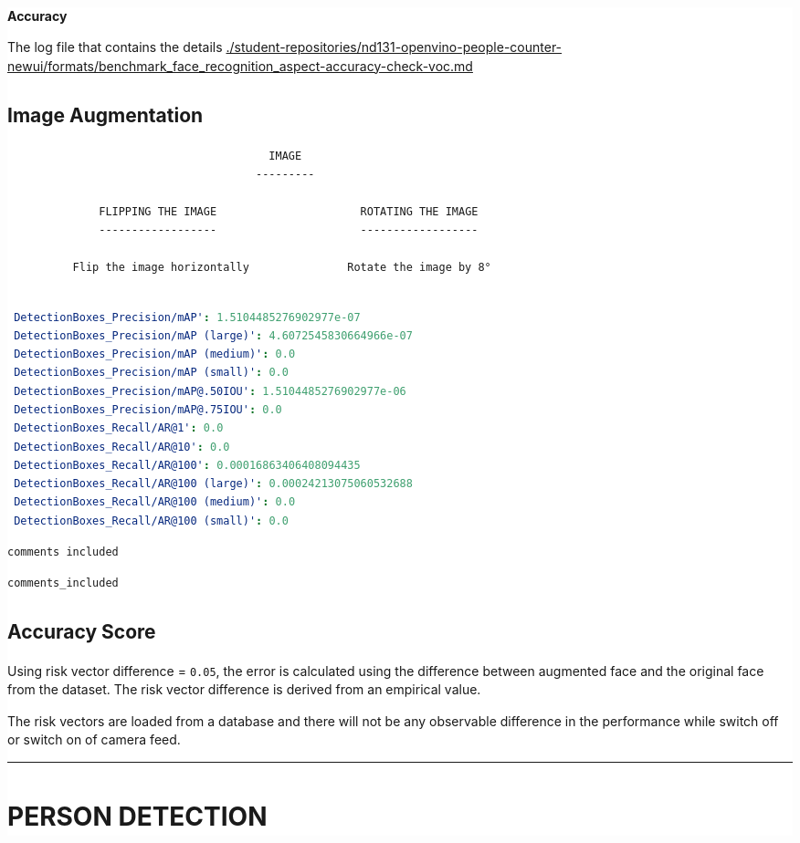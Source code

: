   __Accuracy__

  The log file that contains the details
  [./student-repositories/nd131-openvino-people-counter-newui/formats/benchmark_face_recognition_aspect-accuracy-check-voc.md](./student-repositories/nd131-openvino-people-counter-newui/formats/benchmark_face_recognition_aspect-accuracy-check-voc.md)


  ## Image Augmentation

                                            IMAGE
                                          ---------
    
                  FLIPPING THE IMAGE                      ROTATING THE IMAGE
                  ------------------                      ------------------
    
              Flip the image horizontally               Rotate the image by 8°

  ```yaml

   DetectionBoxes_Precision/mAP': 1.5104485276902977e-07
   DetectionBoxes_Precision/mAP (large)': 4.6072545830664966e-07
   DetectionBoxes_Precision/mAP (medium)': 0.0
   DetectionBoxes_Precision/mAP (small)': 0.0
   DetectionBoxes_Precision/mAP@.50IOU': 1.5104485276902977e-06
   DetectionBoxes_Precision/mAP@.75IOU': 0.0
   DetectionBoxes_Recall/AR@1': 0.0
   DetectionBoxes_Recall/AR@10': 0.0
   DetectionBoxes_Recall/AR@100': 0.00016863406408094435
   DetectionBoxes_Recall/AR@100 (large)': 0.00024213075060532688
   DetectionBoxes_Recall/AR@100 (medium)': 0.0
   DetectionBoxes_Recall/AR@100 (small)': 0.0

  ```

  `comments included`


  `comments_included`



  ## Accuracy Score

  Using risk vector difference = `0.05`, the error is calculated using the difference between augmented face and the original face from the dataset. The risk vector difference is derived from an empirical value. 

  The risk vectors are loaded from a database and there will not be any observable difference in the performance while switch off or switch on of camera feed. 

_____________________________________________________________________________


# PERSON DETECTION
